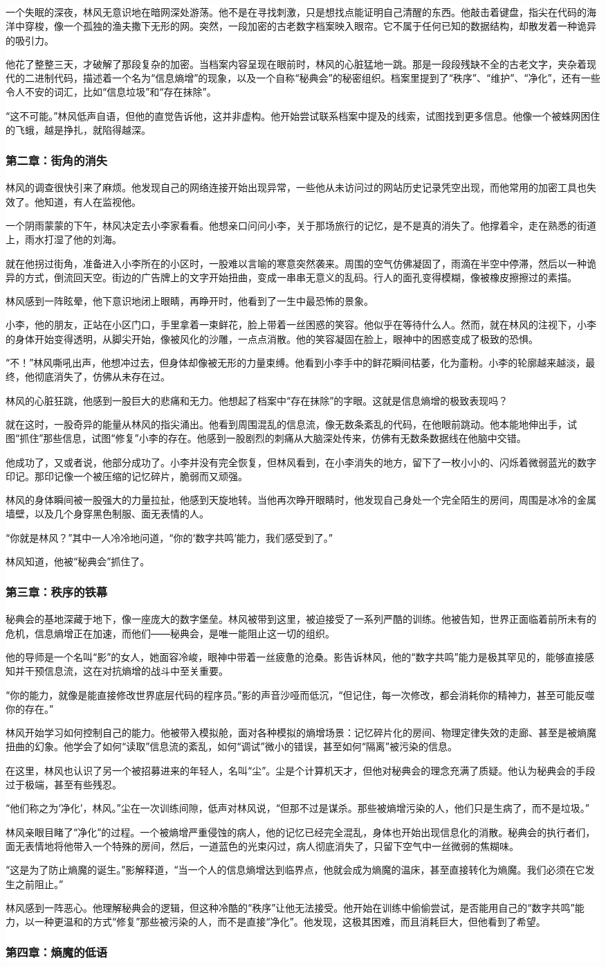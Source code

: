 一个失眠的深夜，林风无意识地在暗网深处游荡。他不是在寻找刺激，只是想找点能证明自己清醒的东西。他敲击着键盘，指尖在代码的海洋中穿梭，像一个孤独的渔夫撒下无形的网。突然，一段加密的古老数字档案映入眼帘。它不属于任何已知的数据结构，却散发着一种诡异的吸引力。

他花了整整三天，才破解了那段复杂的加密。当档案内容呈现在眼前时，林风的心脏猛地一跳。那是一段段残缺不全的古老文字，夹杂着现代的二进制代码，描述着一个名为“信息熵增”的现象，以及一个自称“秘典会”的秘密组织。档案里提到了“秩序”、“维护”、“净化”，还有一些令人不安的词汇，比如“信息垃圾”和“存在抹除”。

“这不可能。”林风低声自语，但他的直觉告诉他，这并非虚构。他开始尝试联系档案中提及的线索，试图找到更多信息。他像一个被蛛网困住的飞蛾，越是挣扎，就陷得越深。

### 第二章：街角的消失

林风的调查很快引来了麻烦。他发现自己的网络连接开始出现异常，一些他从未访问过的网站历史记录凭空出现，而他常用的加密工具也失效了。他知道，有人在监视他。

一个阴雨蒙蒙的下午，林风决定去小李家看看。他想亲口问问小李，关于那场旅行的记忆，是不是真的消失了。他撑着伞，走在熟悉的街道上，雨水打湿了他的刘海。

就在他拐过街角，准备进入小李所在的小区时，一股难以言喻的寒意突然袭来。周围的空气仿佛凝固了，雨滴在半空中停滞，然后以一种诡异的方式，倒流回天空。街边的广告牌上的文字开始扭曲，变成一串串无意义的乱码。行人的面孔变得模糊，像被橡皮擦擦过的素描。

林风感到一阵眩晕，他下意识地闭上眼睛，再睁开时，他看到了一生中最恐怖的景象。

小李，他的朋友，正站在小区门口，手里拿着一束鲜花，脸上带着一丝困惑的笑容。他似乎在等待什么人。然而，就在林风的注视下，小李的身体开始变得透明，从脚尖开始，像被风化的沙雕，一点点消散。他的笑容凝固在脸上，眼神中的困惑变成了极致的恐惧。

“不！”林风嘶吼出声，他想冲过去，但身体却像被无形的力量束缚。他看到小李手中的鲜花瞬间枯萎，化为齑粉。小李的轮廓越来越淡，最终，他彻底消失了，仿佛从未存在过。

林风的心脏狂跳，他感到一股巨大的悲痛和无力。他想起了档案中“存在抹除”的字眼。这就是信息熵增的极致表现吗？

就在这时，一股奇异的能量从林风的指尖涌出。他看到周围混乱的信息流，像无数条紊乱的代码，在他眼前跳动。他本能地伸出手，试图“抓住”那些信息，试图“修复”小李的存在。他感到一股剧烈的刺痛从大脑深处传来，仿佛有无数条数据线在他脑中交错。

他成功了，又或者说，他部分成功了。小李并没有完全恢复，但林风看到，在小李消失的地方，留下了一枚小小的、闪烁着微弱蓝光的数字印记。那印记像一个被压缩的记忆碎片，脆弱而又顽强。

林风的身体瞬间被一股强大的力量拉扯，他感到天旋地转。当他再次睁开眼睛时，他发现自己身处一个完全陌生的房间，周围是冰冷的金属墙壁，以及几个身穿黑色制服、面无表情的人。

“你就是林风？”其中一人冷冷地问道，“你的‘数字共鸣’能力，我们感受到了。”

林风知道，他被“秘典会”抓住了。

### 第三章：秩序的铁幕

秘典会的基地深藏于地下，像一座庞大的数字堡垒。林风被带到这里，被迫接受了一系列严酷的训练。他被告知，世界正面临着前所未有的危机，信息熵增正在加速，而他们——秘典会，是唯一能阻止这一切的组织。

他的导师是一个名叫“影”的女人，她面容冷峻，眼神中带着一丝疲惫的沧桑。影告诉林风，他的“数字共鸣”能力是极其罕见的，能够直接感知并干预信息流，这在对抗熵增的战斗中至关重要。

“你的能力，就像是能直接修改世界底层代码的程序员。”影的声音沙哑而低沉，“但记住，每一次修改，都会消耗你的精神力，甚至可能反噬你的存在。”

林风开始学习如何控制自己的能力。他被带入模拟舱，面对各种模拟的熵增场景：记忆碎片化的房间、物理定律失效的走廊、甚至是被熵魔扭曲的幻象。他学会了如何“读取”信息流的紊乱，如何“调试”微小的错误，甚至如何“隔离”被污染的信息。

在这里，林风也认识了另一个被招募进来的年轻人，名叫“尘”。尘是个计算机天才，但他对秘典会的理念充满了质疑。他认为秘典会的手段过于极端，甚至有些残忍。

“他们称之为‘净化’，林风。”尘在一次训练间隙，低声对林风说，“但那不过是谋杀。那些被熵增污染的人，他们只是生病了，而不是垃圾。”

林风亲眼目睹了“净化”的过程。一个被熵增严重侵蚀的病人，他的记忆已经完全混乱，身体也开始出现信息化的消散。秘典会的执行者们，面无表情地将他带入一个特殊的房间，然后，一道蓝色的光束闪过，病人彻底消失了，只留下空气中一丝微弱的焦糊味。

“这是为了防止熵魔的诞生。”影解释道，“当一个人的信息熵增达到临界点，他就会成为熵魔的温床，甚至直接转化为熵魔。我们必须在它发生之前阻止。”

林风感到一阵恶心。他理解秘典会的逻辑，但这种冷酷的“秩序”让他无法接受。他开始在训练中偷偷尝试，是否能用自己的“数字共鸣”能力，以一种更温和的方式“修复”那些被污染的人，而不是直接“净化”。他发现，这极其困难，而且消耗巨大，但他看到了希望。

### 第四章：熵魔的低语
